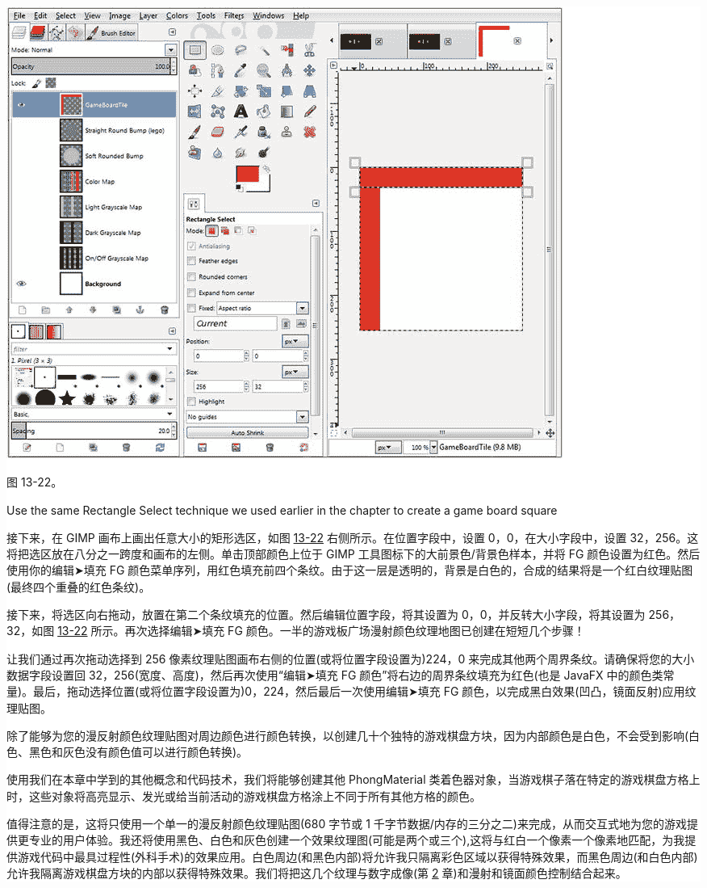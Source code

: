 ![A336284_1_En_13_Fig22_HTML.jpg](img/A336284_1_En_13_Fig22_HTML.jpg)

图 13-22。

Use the same Rectangle Select technique we used earlier in the chapter to create a game board square

接下来，在 GIMP 画布上画出任意大小的矩形选区，如图 [13-22](#Fig22) 右侧所示。在位置字段中，设置 0，0，在大小字段中，设置 32，256。这将把选区放在八分之一跨度和画布的左侧。单击顶部颜色上位于 GIMP 工具图标下的大前景色/背景色样本，并将 FG 颜色设置为红色。然后使用你的编辑➤填充 FG 颜色菜单序列，用红色填充前四个条纹。由于这一层是透明的，背景是白色的，合成的结果将是一个红白纹理贴图(最终四个重叠的红色条纹)。

接下来，将选区向右拖动，放置在第二个条纹填充的位置。然后编辑位置字段，将其设置为 0，0，并反转大小字段，将其设置为 256，32，如图 [13-22](#Fig22) 所示。再次选择编辑➤填充 FG 颜色。一半的游戏板广场漫射颜色纹理地图已创建在短短几个步骤！

让我们通过再次拖动选择到 256 像素纹理贴图画布右侧的位置(或将位置字段设置为)224，0 来完成其他两个周界条纹。请确保将您的大小数据字段设置回 32，256(宽度、高度)，然后再次使用“编辑➤填充 FG 颜色”将右边的周界条纹填充为红色(也是 JavaFX 中的颜色类常量)。最后，拖动选择位置(或将位置字段设置为)0，224，然后最后一次使用编辑➤填充 FG 颜色，以完成黑白效果(凹凸，镜面反射)应用纹理贴图。

除了能够为您的漫反射颜色纹理贴图对周边颜色进行颜色转换，以创建几十个独特的游戏棋盘方块，因为内部颜色是白色，不会受到影响(白色、黑色和灰色没有颜色值可以进行颜色转换)。

使用我们在本章中学到的其他概念和代码技术，我们将能够创建其他 PhongMaterial 类着色器对象，当游戏棋子落在特定的游戏棋盘方格上时，这些对象将高亮显示、发光或给当前活动的游戏棋盘方格涂上不同于所有其他方格的颜色。

值得注意的是，这将只使用一个单一的漫反射颜色纹理贴图(680 字节或 1 千字节数据/内存的三分之二)来完成，从而交互式地为您的游戏提供更专业的用户体验。我还将使用黑色、白色和灰色创建一个效果纹理图(可能是两个或三个),这将与红白一个像素一个像素地匹配，为我提供游戏代码中最具过程性(外科手术)的效果应用。白色周边(和黑色内部)将允许我只隔离彩色区域以获得特殊效果，而黑色周边(和白色内部)允许我隔离游戏棋盘方块的内部以获得特殊效果。我们将把这几个纹理与数字成像(第 [2](02.html) 章)和漫射和镜面颜色控制结合起来。

